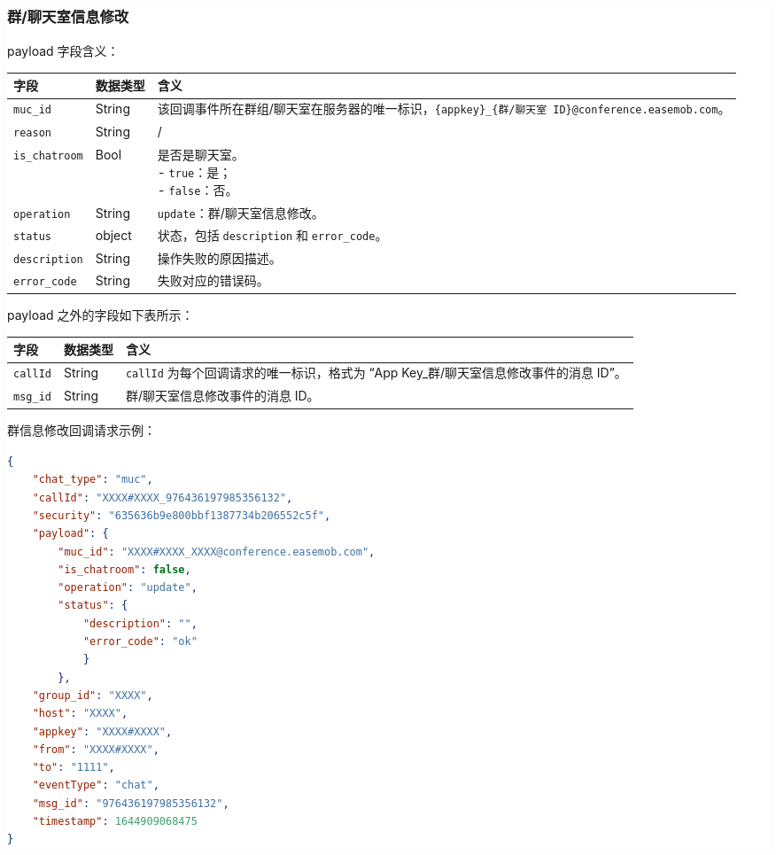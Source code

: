 ### 群/聊天室信息修改

payload 字段含义：

| 字段          | 数据类型 | 含义                                                         |
| :------------ | :------- | :----------------------------------------------------------- |
| `muc_id`      | String   | 该回调事件所在群组/聊天室在服务器的唯一标识，`{appkey}_{群/聊天室 ID}@conference.easemob.com`。 |
| `reason`      | String   | /                                                            |
| `is_chatroom` | Bool     | 是否是聊天室。 <br/> - `true`：是；<br/> - `false`：否。                 |
| `operation`   | String   | `update`：群/聊天室信息修改。                                |
| `status`      | object   | 状态，包括 `description` 和 `error_code`。                   |
| `description` | String   | 操作失败的原因描述。                                         |
| `error_code`  | String   | 失败对应的错误码。                                           |

payload 之外的字段如下表所示：

| 字段     | 数据类型 | 含义                                                         |
| :------- | :------- | :----------------------------------------------------------- |
| `callId`    | String   | `callId` 为每个回调请求的唯一标识，格式为 “App Key_群/聊天室信息修改事件的消息 ID”。 | 
| `msg_id`    | String   | 群/聊天室信息修改事件的消息 ID。 | 

群信息修改回调请求示例：

```json
{ 
    "chat_type": "muc", 
    "callId": "XXXX#XXXX_976436197985356132", 
    "security": "635636b9e800bbf1387734b206552c5f", 
    "payload": { 
        "muc_id": "XXXX#XXXX_XXXX@conference.easemob.com", 
        "is_chatroom": false, 
        "operation": "update", 
        "status": { 
            "description": "", 
            "error_code": "ok" 
            } 
        }, 
    "group_id": "XXXX", 
    "host": "XXXX", 
    "appkey": "XXXX#XXXX", 
    "from": "XXXX#XXXX", 
    "to": "1111", 
    "eventType": "chat", 
    "msg_id": "976436197985356132", 
    "timestamp": 1644909068475 
}
```
